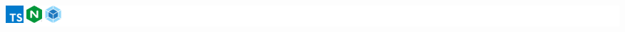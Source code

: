   <code><img alt="TypeScript" height="25" src="images/typescript.svg"></code>
  <code><img alt="ngnix" height="25" src="images/NGINX.svg"></code>
  <code><img alt="webpack" height="25" src="images/webpack.svg"></code>